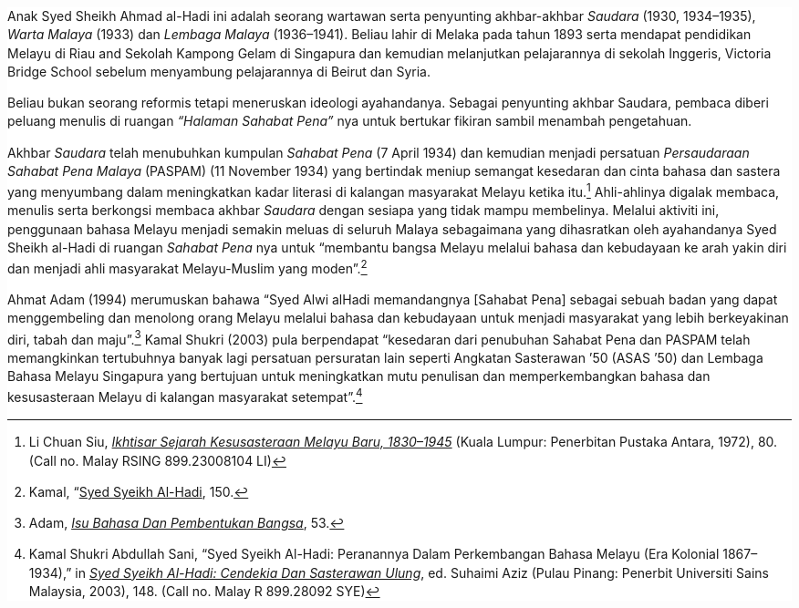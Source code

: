 Anak Syed Sheikh Ahmad al-Hadi ini adalah seorang wartawan serta penyunting akhbar-akhbar *Saudara* (1930, 1934–1935), *Warta Malaya* (1933) dan *Lembaga Malaya* (1936–1941). Beliau lahir di Melaka pada tahun 1893 serta mendapat pendidikan Melayu di Riau and Sekolah Kampong Gelam di Singapura dan kemudian melanjutkan pelajarannya di sekolah Inggeris, Victoria Bridge School sebelum menyambung pelajarannya di Beirut dan Syria.

Beliau bukan seorang reformis tetapi meneruskan ideologi ayahandanya. Sebagai penyunting akhbar Saudara, pembaca diberi peluang menulis di ruangan *“Halaman Sahabat Pena”* nya untuk bertukar fikiran sambil menambah pengetahuan.

Akhbar *Saudara* telah menubuhkan kumpulan *Sahabat Pena* (7 April 1934) dan kemudian menjadi persatuan *Persaudaraan Sahabat Pena Malaya* (PASPAM) (11 November 1934) yang bertindak meniup semangat kesedaran dan cinta bahasa dan sastera yang menyumbang dalam meningkatkan kadar literasi di kalangan masyarakat Melayu ketika itu.[^11] Ahli-ahlinya digalak membaca, menulis serta berkongsi membaca akhbar *Saudara* dengan sesiapa yang tidak mampu membelinya. Melalui aktiviti ini, penggunaan bahasa Melayu menjadi semakin meluas di seluruh Malaya sebagaimana yang dihasratkan oleh ayahandanya Syed Sheikh al-Hadi di ruangan *Sahabat Pena* nya untuk “membantu bangsa Melayu melalui bahasa dan kebudayaan ke arah yakin diri dan menjadi ahli masyarakat Melayu-Muslim yang moden”.[^12]

Ahmat Adam (1994) merumuskan bahawa “Syed Alwi alHadi memandangnya \[Sahabat Pena\] sebagai sebuah badan yang dapat menggembeling dan menolong orang Melayu melalui bahasa dan kebudayaan untuk menjadi masyarakat yang lebih berkeyakinan diri, tabah dan maju”.[^13] Kamal Shukri (2003) pula berpendapat “kesedaran dari penubuhan Sahabat Pena dan PASPAM telah memangkinkan tertubuhnya banyak lagi persatuan persuratan lain seperti Angkatan Sasterawan ’50 (ASAS ’50) dan Lembaga Bahasa Melayu Singapura yang bertujuan untuk meningkatkan mutu penulisan dan memperkembangkan bahasa dan kesusasteraan Melayu di kalangan masyarakat setempat”.[^14]


[^1]: C.M. Turnbull, _[A History of Modern Singapore, 1819–2005](https://eservice.nlb.gov.sg/item_holding.aspx?bid=13206047)_ (Singapore: National University of Singapore Press, 2009), 34. (Call no. RSING 959.57 TUR)
[^2]: Lim Lu Sia, “The Arabs of Singapore: A Sociographic Study of Their Place in the Muslim and Malay World of Singapore” (Bachelor’s thesis, National University of Singapore, 1987), 23.
[^3]: William, R. Roff, “The Malayo Muslim World of Singapore at the Close of the Nineteenth Century,” _Journal of Asian Studies_ 24, no. 1 (November 1964): 75–90. (From JSTOR via NLB’s [eResources](http://eresources.nlb.gov.sg/) website)
[^4]: Abdullah bin Haji Jaafar, “Al-Imam,” in _[Sejarah Masyarakat Melayu Moden](https://eservice.nlb.gov.sg/item_holding.aspx?bid=6392248)_, ed. Khoo Kay Kim (Kuala Lumpur: Jabatan Penerbitan Universiti Malaya, 1985), 86. (Call no. Malay R 959.5 SEJ)
[^5]: Sheikh (Syed) Mohd. Salim al-Kalali merupakan teman seperjuangan Syed Sheikh Ahmad al Hadi dan Sheikh Tahir Jalaludin yang menganjurkan dan mendokong penerbitan alImam. Mereka digelar “Kaum Muda” dan bergiat menyebarkan fahaman baru tentang Islam. Al-Imam diterbitkan dalam tulisan Jawi sebanyak 31 keluaran dari 23 Julai 1906 hingga bulan Disember 1908 di Singapura. Menurut Proudfoot (1992), al-Imam pernah dicetak sebanyak 5,000 naskah iaini jumlah pencapaian percetakan tertinggi oleh akhbar Melayu sebelum Perang Dunia ke Dua.
[^6]: Abdullah bin Haji Jaafar, “Al-Imam,” in _[Lembaran Akhbar Melayu](https://eservice.nlb.gov.sg/item_holding.aspx?bid=4095629)_, ed. Khoo Kay Kim dan Jazamuddin Baharuddin (Kuala Lumpur: Persatuan Sejarah Malaysia, 1980), 12. (Call no. Malay RSING 070.9595 LEM)
[^7]: William R. Roff, _[The Origins of Malay Nationalism](https://eservice.nlb.gov.sg/item_holding.aspx?bid=7122266)_, 2nd ed. (Kuala Lumpur: Oxford University Press, 1994), 82. (Call no. RSING 320.54 ROF)
[^8]: Zainal Abidin Ahmad, “Modern Development of Malay Literature,” in Abdullah Hussain, _[Pendeta Za’ba Dalam Kenangan](https://eservice.nlb.gov.sg/item_holding.aspx?bid=10128233)_ (Kuala Lumpur: Dewan Bahasa dan Pustaka, 2000), 262. (Call no. Malay R 499.2800924 ABD)
[^9]: _[Sejarah Kesusasteraan Melayu](https://eservice.nlb.gov.sg/item_holding.aspx?bid=12695536)_. Diselenggarakan oleh Safian Hussain, Mohd. Thani Ahmad, Johan Jaaffar (Kuala Lumpur: Dewan Bahasa dan Pustaka, 2006), 138. (Call no. R 899.230009 SEJ)
[^10]: Roff, _[Origins of Malay Nationalism](https://eservice.nlb.gov.sg/item_holding.aspx?bid=7122266)_, 63.
[^11]: Li Chuan Siu, _[Ikhtisar Sejarah Kesusasteraan Melayu Baru, 1830–1945](https://eservice.nlb.gov.sg/item_holding.aspx?bid=4118153)_ (Kuala Lumpur: Penerbitan Pustaka Antara, 1972), 80. (Call no. Malay RSING 899.23008104 LI)
[^12]: Kamal, “[Syed Syeikh Al-Hadi](https://eservice.nlb.gov.sg/item_holding.aspx?bid=12331906), 150.
[^13]: Adam, _[Isu Bahasa Dan Pembentukan Bangsa](https://eservice.nlb.gov.sg/item_holding.aspx?bid=7423054)_, 53.
[^14]: Kamal Shukri Abdullah Sani, “Syed Syeikh Al-Hadi: Peranannya Dalam Perkembangan Bahasa Melayu (Era Kolonial 1867–1934),” in _[Syed Syeikh Al-Hadi: Cendekia Dan Sasterawan Ulung](https://eservice.nlb.gov.sg/item_holding.aspx?bid=12331906)_, ed. Suhaimi Aziz (Pulau Pinang: Penerbit Universiti Sains Malaysia, 2003), 148. (Call no. Malay R 899.28092 SYE)
[^15]: Turnbull, _[History of Modern Singapore](https://eservice.nlb.gov.sg/item_holding.aspx?bid=13206047)_, 154.
[^16]: William R. Roff, “In and Outs of Hadhrami Journalism in Malaya, 1900–1941: Assimilation or Identity Maintenance?” in _[Hadhrami Diaspora in Southeast Asia: Identity Maintenance or Assimilation?](https://eservice.nlb.gov.sg/item_holding.aspx?bid=13167077)_ ed. Ahmed Ibrahim Abushouk and Hassan Ahmed Ibrahim (Leiden: Brill, 2009), 197. (Call no. RSEA 305.89275335 HAD)
[^17]: Samat Buang, “Perkembangan Akhbar Dan Majalah (1901–1925),” _[Pelita Bahasa](https://eservice.nlb.gov.sg/item_holding.aspx?bid=5417403),_ 5, no. 5 (1993), 43. (Call no. Malay RCLOS 499.23005 PB)
[^18]: Li, _[Ikhtisar Sejarah Kesusasteraan Melayu Baru](https://eservice.nlb.gov.sg/item_holding.aspx?bid=4118153)_, 101.
[^19]: Li, _[Ikhtisar Sejarah Kesusasteraan Melayu Baru](https://eservice.nlb.gov.sg/item_holding.aspx?bid=4118153)_, 101.
[^20]: Zulkipli bin Mahmud, _[Warta Malaya, Penyambung Lidah Bangsa Melayu, 1930–1941](https://eservice.nlb.gov.sg/item_holding.aspx?bid=2303498)_ (Bangi: Jabatan Sejarah, Universiti Kebangsaan Malaysia, 1979), 4. (Call no. Malay R 079.595 ZUL)
[^21]: _[Aktivis Melayu/Islam di Singapura](https://eservice.nlb.gov.sg/item_holding.aspx?bid=8881194)_, Diselenggarakan oleh Sulaiman Jeem dan Abdul Ghani Hamid (Singapura: Persatuan Wartawan Singapura, 1997), 404. (Call no. Malay RSING 305.89928 AKT)
[^22]: _[Aktivis Melayu](https://eservice.nlb.gov.sg/item_holding.aspx?bid=8881194)_, 406.
[^23]: Ismail Hussein, “Singapura Sa-Bagai Pusat Kesusasteraan Melayu Sa-Lepas Perang,” _[Dewan Bahasa](https://eservice.nlb.gov.sg/item_holding.aspx?bid=10210309)_ (November 1959), 547. (Call no. Malay RSEA 499.23 DB)
[^24]: Talib Samat, _[Ahmad Lutfi: Penulis, Penerbit Dan Pendakwah](https://eservice.nlb.gov.sg/item_holding.aspx?bid=11345007)_ (Kuala Lumpur: Dewan Bahasa dan Pustaka, 2002), 13. (Call no. Malay R 899.28092 TAL)
[^25]: Shahrom Hussain, _[Antara Pengarang-Pengarang Novel Melayu Dan Karyanya](https://eservice.nlb.gov.sg/item_holding.aspx?bid=4184002)_ (Singapura: Pustaka Melayu, 1963), 271. (Call no. Malay RCLOS 899.23009303 SHA)
[^26]: Kartini Saparudin, “Malay Women’s and Men’s Magazines of the 1950’s in Singapore and Malaya,” _[BiblioAsia](https://biblioasia.nlb.gov.sg/files/pdf/vol-4/issue-4/v4-issue4_WomenMenMagazines.pdf)_ 4, no. 4 (January 2009), 29.
[^27]: Samat, _[Ahmad Lutfi](https://eservice.nlb.gov.sg/item_holding.aspx?bid=11345007)_, 6–7.
[^28]: Syed Muhd. Khairudin Aljunied, “Hadhramis Within Malay Activism: The Role of Al-Saqqaf(s) in Post-War Singapore (1945–1965),” in _[Hadhrami Diaspora in Southeast Asia: Identity Maintenance or Assimilation?](https://eservice.nlb.gov.sg/item_holding.aspx?bid=13167077)_ ed. Ahmed Ibrahim Abushouk and Hassan Ahmed Ibrahim (Leiden: Brill, 2009), 240. (Call no. RSEA 305.89275335 HAD)
[^29]: Saparudin, “[Malay Women’s and Men’s Magazines](https://biblioasia.nlb.gov.sg/files/pdf/vol-4/issue-4/v4-issue4_WomenMenMagazines.pdf),” 29.
